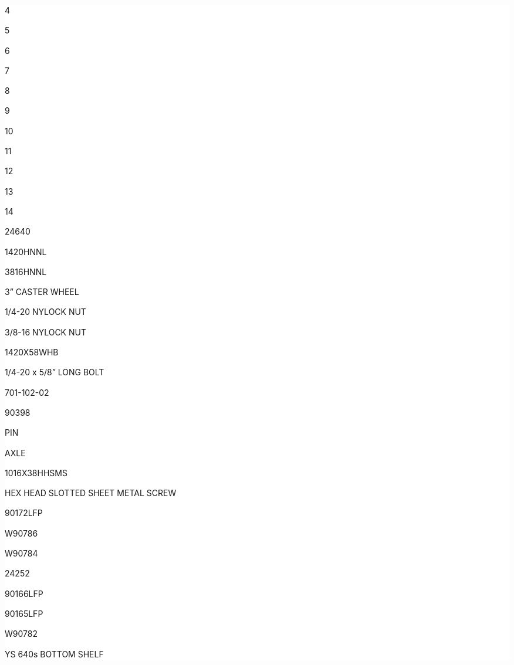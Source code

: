4

5

6

7

8

9

10

11

12

13

14

24640

1420HNNL

3816HNNL

3” CASTER WHEEL

1/4-20 NYLOCK NUT

3/8-16 NYLOCK NUT

1420X58WHB

1/4-20 x 5/8” LONG BOLT

701-102-02

90398

PIN

AXLE

1016X38HHSMS

HEX HEAD SLOTTED SHEET METAL SCREW

90172LFP

W90786

W90784

24252

90166LFP

90165LFP

W90782

YS 640s BOTTOM SHELF
